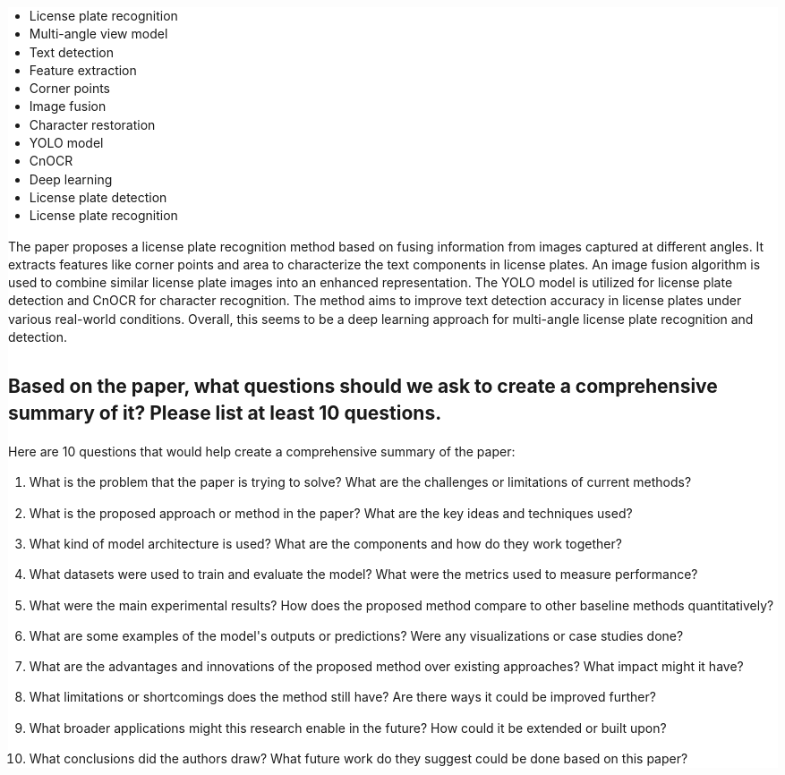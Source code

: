 - License plate recognition 
- Multi-angle view model
- Text detection
- Feature extraction
- Corner points
- Image fusion
- Character restoration  
- YOLO model
- CnOCR
- Deep learning
- License plate detection
- License plate recognition

The paper proposes a license plate recognition method based on fusing information from images captured at different angles. It extracts features like corner points and area to characterize the text components in license plates. An image fusion algorithm is used to combine similar license plate images into an enhanced representation. The YOLO model is utilized for license plate detection and CnOCR for character recognition. The method aims to improve text detection accuracy in license plates under various real-world conditions. Overall, this seems to be a deep learning approach for multi-angle license plate recognition and detection.


## Based on the paper, what questions should we ask to create a comprehensive summary of it? Please list at least 10 questions.

 Here are 10 questions that would help create a comprehensive summary of the paper:

1. What is the problem that the paper is trying to solve? What are the challenges or limitations of current methods?

2. What is the proposed approach or method in the paper? What are the key ideas and techniques used? 

3. What kind of model architecture is used? What are the components and how do they work together?

4. What datasets were used to train and evaluate the model? What were the metrics used to measure performance?

5. What were the main experimental results? How does the proposed method compare to other baseline methods quantitatively? 

6. What are some examples of the model's outputs or predictions? Were any visualizations or case studies done?

7. What are the advantages and innovations of the proposed method over existing approaches? What impact might it have?

8. What limitations or shortcomings does the method still have? Are there ways it could be improved further?

9. What broader applications might this research enable in the future? How could it be extended or built upon?

10. What conclusions did the authors draw? What future work do they suggest could be done based on this paper?
